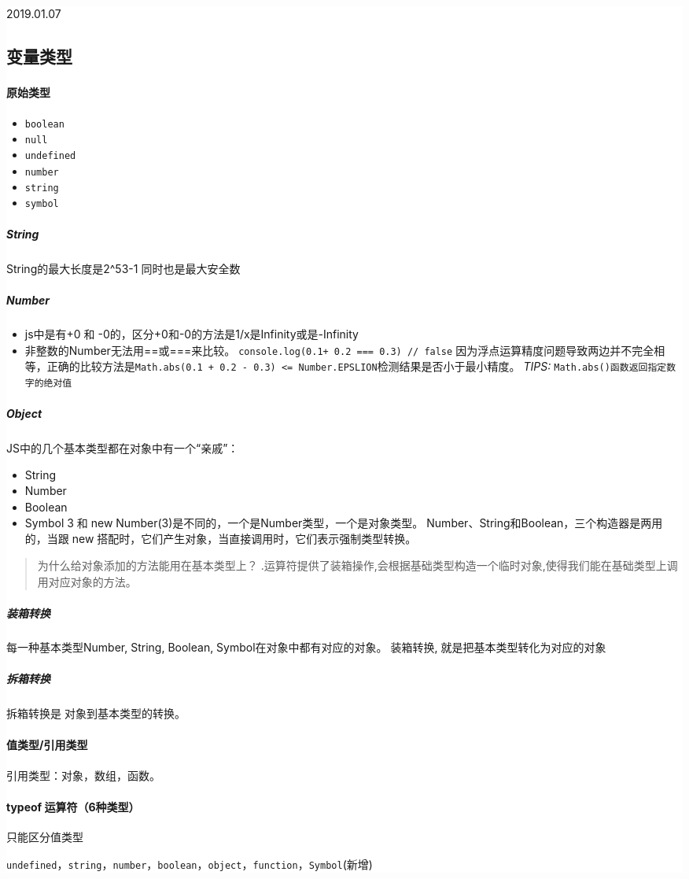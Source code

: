 2019.01.07

## 变量类型

#### 原始类型

- `boolean`
- `null`
- `undefined`
- `number`
- `string`
- `symbol`

##### String
String的最大长度是2^53-1 同时也是最大安全数

##### Number 

* js中是有+0 和 -0的，区分+0和-0的方法是1/x是Infinity或是-Infinity
* 非整数的Number无法用==或===来比较。
`console.log(0.1+ 0.2 === 0.3) // false`
因为浮点运算精度问题导致两边并不完全相等，正确的比较方法是`Math.abs(0.1 + 0.2 - 0.3) <= Number.EPSLION`检测结果是否小于最小精度。
_TIPS:_
`Math.abs()函数返回指定数字的绝对值`

##### Object

JS中的几个基本类型都在对象中有一个“亲戚”：
* String
* Number
* Boolean
* Symbol
3 和 new Number(3)是不同的，一个是Number类型，一个是对象类型。
Number、String和Boolean，三个构造器是两用的，当跟 new 搭配时，它们产生对象，当直接调用时，它们表示强制类型转换。
> 为什么给对象添加的方法能用在基本类型上？
.运算符提供了装箱操作,会根据基础类型构造一个临时对象,使得我们能在基础类型上调用对应对象的方法。

##### 装箱转换
每一种基本类型Number, String, Boolean, Symbol在对象中都有对应的对象。
装箱转换, 就是把基本类型转化为对应的对象

##### 拆箱转换
拆箱转换是 对象到基本类型的转换。



#### 值类型/引用类型

引用类型：对象，数组，函数。
#### typeof 运算符（6种类型）
只能区分值类型

`undefined`，`string`，`number`，`boolean`，`object`，`function`，`Symbol`(新增)
